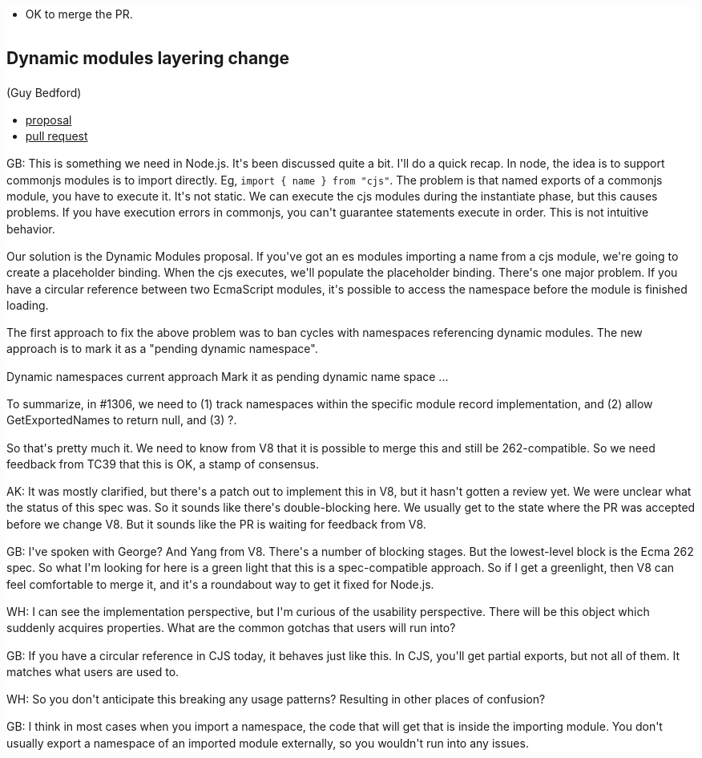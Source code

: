 - OK to merge the PR.

## Dynamic modules layering change

(Guy Bedford)

- [proposal](https://github.com/nodejs/dynamic-modules)
- [pull request](https://github.com/tc39/ecma262/pull/1306)

GB: This is something we need in Node.js. It's been discussed quite a bit. I'll do a quick recap. In node, the idea is to support commonjs modules is to import directly. Eg, `import { name } from "cjs"`. The problem is that named exports of a commonjs module, you have to execute it. It's not static. We can execute the cjs modules during the instantiate phase, but this causes problems. If you have execution errors in commonjs, you can't guarantee statements execute in order. This is not intuitive behavior.

Our solution is the Dynamic Modules proposal. If you've got an es modules importing a name from a cjs module, we're going to create a placeholder binding. When the cjs executes, we'll populate the placeholder binding. There's one major problem. If you have a circular reference between two EcmaScript modules, it's possible to access the namespace before the module is finished loading.

The first approach to fix the above problem was to ban cycles with namespaces referencing dynamic modules. The new approach is to mark it as a "pending dynamic namespace".

Dynamic namespaces current approach
Mark it as pending dynamic name space
...

To summarize, in #1306, we need to (1) track namespaces within the specific module record implementation, and (2) allow GetExportedNames to return null, and (3) ?.

So that's pretty much it. We need to know from V8 that it is possible to merge this and still be 262-compatible. So we need feedback from TC39 that this is OK, a stamp of consensus.

AK: It was mostly clarified, but there's a patch out to implement this in V8, but it hasn't gotten a review yet. We were unclear what the status of this spec was. So it sounds like there's double-blocking here. We usually get to the state where the PR was accepted before we change V8. But it sounds like the PR is waiting for feedback from V8.

GB: I've spoken with George? And Yang from V8. There's a number of blocking stages. But the lowest-level block is the Ecma 262 spec. So what I'm looking for here is a green light that this is a spec-compatible approach. So if I get a greenlight, then V8 can feel comfortable to merge it, and it's a roundabout way to get it fixed for Node.js.

WH: I can see the implementation perspective, but I'm curious of the usability perspective. There will be this object which suddenly acquires properties. What are the common gotchas that users will run into?

GB: If you have a circular reference in CJS today, it behaves just like this. In CJS, you'll get partial exports, but not all of them. It matches what users are used to.

WH: So you don't anticipate this breaking any usage patterns?  Resulting in other places of confusion?

GB: I think in most cases when you import a namespace, the code that will get that is inside the importing module. You don't usually export a namespace of an imported module externally, so you wouldn't run into any issues.
